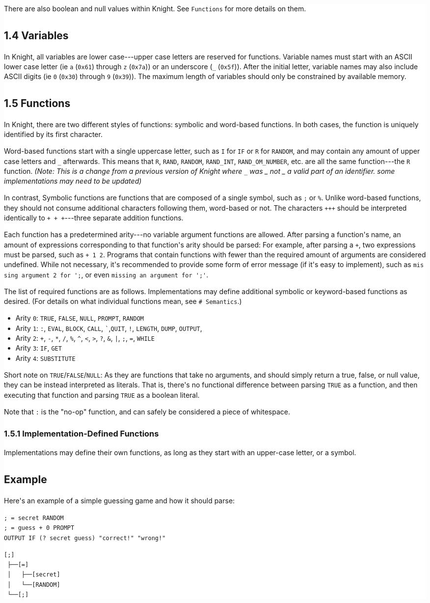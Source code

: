 There are also boolean and null values within Knight. See `Functions` for more details on them.

## 1.4 Variables
In Knight, all variables are lower case---upper case letters are reserved for functions. Variable names must start with an ASCII lower case letter (ie `a` (`0x61`) through `z` (`0x7a`)) or an underscore (`_` (`0x5f`)). After the initial letter, variable names may also include ASCII digits (ie `0` (`0x30`) through `9` (`0x39`)). The maximum length of variables should only be constrained by available memory.

## 1.5 Functions
In Knight, there are two different styles of functions: symbolic and word-based functions. In both cases, the function is uniquely identified by its first character. 

Word-based functions start with a single uppercase letter, such as `I` for `IF` or `R` for `RANDOM`, and may contain any amount of upper case letters and `_` afterwards. This means that `R`, `RAND`, `RANDOM`, `RAND_INT`, `RAND_OM_NUMBER`, etc. are all the same function---the `R` function.
_(Note: This is a change from a previous version of Knight where `_` was _ not _ a valid part of an identifier. some implementations may need to be updated)_

In contrast, Symbolic functions are functions that are composed of a single symbol, such as `;` or `%`. Unlike word-based functions, they should not consume additional characters following them, word-based or not. The characters `+++` should be interpreted identically to `+ + +`---three separate addition functions.

Each function has a predetermined arity---no variable argument functions are allowed. After parsing a function's name, an amount of expressions corresponding to that function's arity should be parsed: For example, after parsing a `+`, two expressions must be parsed, such as `+ 1 2`. Programs that contain functions with fewer than the required amount of arguments are considered undefined. While not necessary, it's recommended to provide some form of error message (if it's easy to implement), such as `missing argument 2 for ';`, or even `missing an argument for ';'`.

The list of required functions are as follows. Implementations may define additional symbolic or keyword-based functions as desired. (For details on what individual functions mean, see `# Semantics`.)

- Arity `0`: `TRUE`, `FALSE`, `NULL`, `PROMPT`, `RANDOM`
- Arity `1`: `:`, `EVAL`, `BLOCK`, `CALL`, `` ` ``,`QUIT`,  `!`, `LENGTH`, `DUMP`, `OUTPUT`, 
- Arity `2`: `+`, `-`, `*`, `/`, `%`, `^`, `<`, `>`, `?`, `&`, `|`, `;`, `=`, `WHILE`
- Arity `3`: `IF`, `GET`
- Arity `4`: `SUBSTITUTE`

Short note on `TRUE`/`FALSE`/`NULL`: As they are functions that take no arguments, and should simply return a true, false, or null value, they can be instead interpreted as literals. That is, there's no functional difference between parsing `TRUE` as a function, and then executing that function and parsing `TRUE` as a boolean literal.

Note that `:` is the "no-op" function, and can safely be considered a piece of whitespace.

### 1.5.1 Implementation-Defined Functions
Implementations may define their own functions, as long as they start with an upper-case letter, or a symbol. 

## Example
Here's an example of a simple guessing game and how it should parse:
```text
; = secret RANDOM
; = guess + 0 PROMPT
OUTPUT IF (? secret guess) "correct!" "wrong!"
```
```text
[;]
 ├──[=]
 │   ├──[secret]
 │   └──[RANDOM]
 └──[;]
```